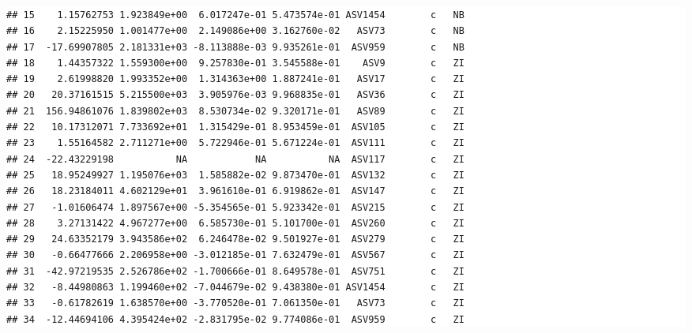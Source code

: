     ## 15    1.15762753 1.923849e+00  6.017247e-01 5.473574e-01 ASV1454        c   NB
    ## 16    2.15225950 1.001477e+00  2.149086e+00 3.162760e-02   ASV73        c   NB
    ## 17  -17.69907805 2.181331e+03 -8.113888e-03 9.935261e-01  ASV959        c   NB
    ## 18    1.44357322 1.559300e+00  9.257830e-01 3.545588e-01    ASV9        c   ZI
    ## 19    2.61998820 1.993352e+00  1.314363e+00 1.887241e-01   ASV17        c   ZI
    ## 20   20.37161515 5.215500e+03  3.905976e-03 9.968835e-01   ASV36        c   ZI
    ## 21  156.94861076 1.839802e+03  8.530734e-02 9.320171e-01   ASV89        c   ZI
    ## 22   10.17312071 7.733692e+01  1.315429e-01 8.953459e-01  ASV105        c   ZI
    ## 23    1.55164582 2.711271e+00  5.722946e-01 5.671224e-01  ASV111        c   ZI
    ## 24  -22.43229198           NA            NA           NA  ASV117        c   ZI
    ## 25   18.95249927 1.195076e+03  1.585882e-02 9.873470e-01  ASV132        c   ZI
    ## 26   18.23184011 4.602129e+01  3.961610e-01 6.919862e-01  ASV147        c   ZI
    ## 27   -1.01606474 1.897567e+00 -5.354565e-01 5.923342e-01  ASV215        c   ZI
    ## 28    3.27131422 4.967277e+00  6.585730e-01 5.101700e-01  ASV260        c   ZI
    ## 29   24.63352179 3.943586e+02  6.246478e-02 9.501927e-01  ASV279        c   ZI
    ## 30   -0.66477666 2.206958e+00 -3.012185e-01 7.632479e-01  ASV567        c   ZI
    ## 31  -42.97219535 2.526786e+02 -1.700666e-01 8.649578e-01  ASV751        c   ZI
    ## 32   -8.44980863 1.199460e+02 -7.044679e-02 9.438380e-01 ASV1454        c   ZI
    ## 33   -0.61782619 1.638570e+00 -3.770520e-01 7.061350e-01   ASV73        c   ZI
    ## 34  -12.44694106 4.395424e+02 -2.831795e-02 9.774086e-01  ASV959        c   ZI